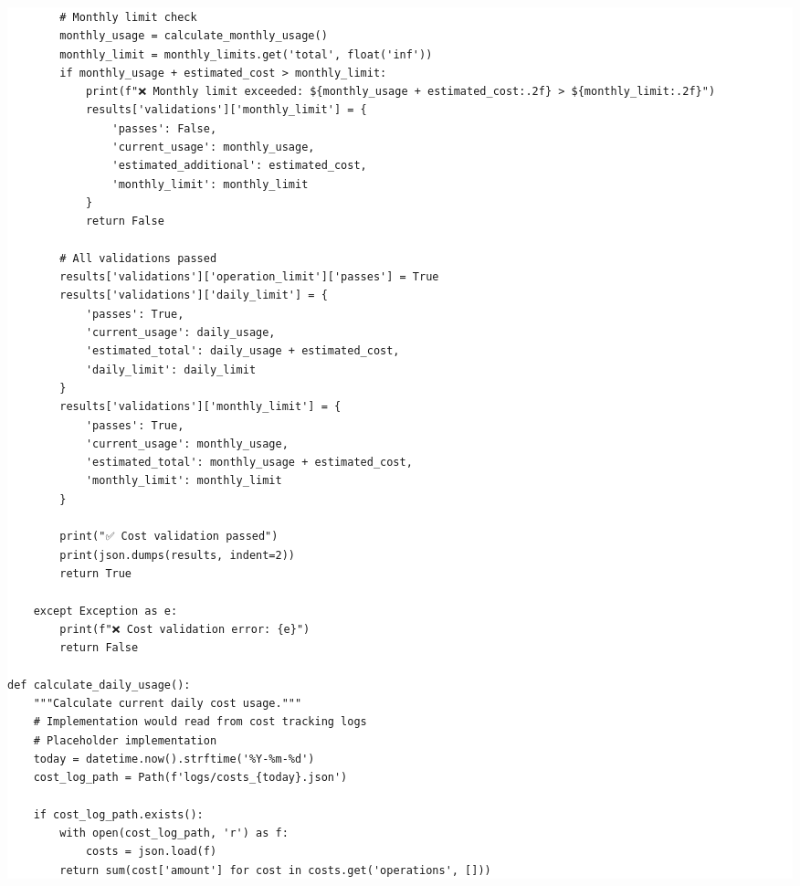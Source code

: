             # Monthly limit check
            monthly_usage = calculate_monthly_usage()
            monthly_limit = monthly_limits.get('total', float('inf'))
            if monthly_usage + estimated_cost > monthly_limit:
                print(f"❌ Monthly limit exceeded: ${monthly_usage + estimated_cost:.2f} > ${monthly_limit:.2f}")
                results['validations']['monthly_limit'] = {
                    'passes': False,
                    'current_usage': monthly_usage,
                    'estimated_additional': estimated_cost,
                    'monthly_limit': monthly_limit
                }
                return False
            
            # All validations passed
            results['validations']['operation_limit']['passes'] = True
            results['validations']['daily_limit'] = {
                'passes': True,
                'current_usage': daily_usage,
                'estimated_total': daily_usage + estimated_cost,
                'daily_limit': daily_limit
            }
            results['validations']['monthly_limit'] = {
                'passes': True,
                'current_usage': monthly_usage,
                'estimated_total': monthly_usage + estimated_cost,
                'monthly_limit': monthly_limit
            }
            
            print("✅ Cost validation passed")
            print(json.dumps(results, indent=2))
            return True
            
        except Exception as e:
            print(f"❌ Cost validation error: {e}")
            return False
    
    def calculate_daily_usage():
        """Calculate current daily cost usage."""
        # Implementation would read from cost tracking logs
        # Placeholder implementation
        today = datetime.now().strftime('%Y-%m-%d')
        cost_log_path = Path(f'logs/costs_{today}.json')
        
        if cost_log_path.exists():
            with open(cost_log_path, 'r') as f:
                costs = json.load(f)
            return sum(cost['amount'] for cost in costs.get('operations', []))
        